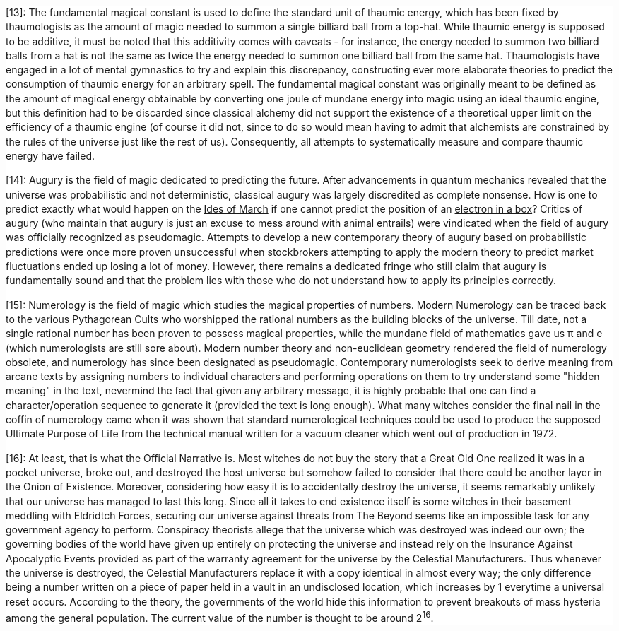 <a id = "13"></a>\[13]: The fundamental magical constant is used to define the standard unit of thaumic energy, which has been fixed by thaumologists as the amount of magic needed to summon a single billiard ball from a top-hat. While thaumic energy is supposed to be additive, it must be noted that this additivity comes with caveats - for instance, the energy needed to summon two billiard balls from a hat is not the same as twice the energy needed to summon one billiard ball from the same hat. Thaumologists have engaged in a lot of mental gymnastics to try and explain this discrepancy, constructing ever more elaborate theories to predict the consumption of thaumic energy for an arbitrary spell. The fundamental magical constant was originally meant to be defined as the amount of magical energy obtainable by converting one joule of mundane energy into magic using an ideal thaumic engine, but this definition had to be discarded since classical alchemy did not support the existence of a theoretical upper limit on the efficiency of a thaumic engine (of course it did not, since to do so would mean having to admit that alchemists are constrained by the rules of the universe just like the rest of us). Consequently, all attempts to systematically measure and compare thaumic energy have failed.

<a id = "14"></a>\[14]: Augury is the field of magic dedicated to predicting the future. After advancements in quantum mechanics revealed that the universe was probabilistic and not deterministic, classical augury was largely discredited as complete nonsense. How is one to predict exactly what would happen on the [Ides of March](https://en.wikipedia.org/wiki/Ides_of_March) if one cannot predict the position of an [electron in a box](https://en.wikipedia.org/wiki/Particle_in_a_box)? Critics of augury (who maintain that augury is just an excuse to mess around with animal entrails) were vindicated when the field of augury was officially recognized as pseudomagic. Attempts to develop a new contemporary theory of augury based on probabilistic predictions were once more proven unsuccessful when stockbrokers attempting to apply the modern theory to predict market fluctuations ended up losing a lot of money. However, there remains a dedicated fringe who still claim that augury is fundamentally sound and that the problem lies with those who do not understand how to apply its principles correctly.

<a id = "15"></a>\[15]: Numerology is the field of magic which studies the magical properties of numbers. Modern Numerology can be traced back to the various [Pythagorean Cults](https://en.wikipedia.org/wiki/Pythagoreanism) who worshipped the rational numbers as the building blocks of the universe. Till date, not a single rational number has been proven to possess magical properties, while the mundane field of mathematics gave us [π](https://en.wikipedia.org/wiki/Pi) and [e](https://en.wikipedia.org/wiki/E_(mathematical_constant)) (which numerologists are still sore about). Modern number theory and non-euclidean geometry rendered the field of numerology obsolete, and numerology has since been designated as pseudomagic. Contemporary numerologists seek to derive meaning from arcane texts by assigning numbers to individual characters and performing operations on them to try understand some "hidden meaning" in the text, nevermind the fact that given any arbitrary message, it is highly probable that one can find a character/operation sequence to generate it (provided the text is long enough). What many witches consider the final nail in the coffin of numerology came when it was shown that standard numerological techniques could be used to produce the supposed Ultimate Purpose of Life from the technical manual written for a vacuum cleaner which went out of production in 1972.

<a id = "16"></a>\[16]: At least, that is what the Official Narrative is. Most witches do not buy the story that a Great Old One realized it was in a pocket universe, broke out, and destroyed the host universe but somehow failed to consider that there could be another layer in the Onion of Existence. Moreover, considering how easy it is to accidentally destroy the universe, it seems remarkably unlikely that our universe has managed to last this long. Since all it takes to end existence itself is some witches in their basement meddling with Eldridtch Forces, securing our universe against threats from The Beyond seems like an impossible task for any government agency to perform. Conspiracy theorists allege that the universe which was destroyed was indeed our own; the governing bodies of the world have given up entirely on protecting the universe and instead rely on the Insurance Against Apocalyptic Events provided as part of the warranty agreement for the universe by the Celestial Manufacturers. Thus whenever the universe is destroyed, the Celestial Manufacturers replace it with a copy identical in almost every way; the only difference being a number written on a piece of paper held in a vault in an undisclosed location, which increases by 1 everytime a universal reset occurs. According to the theory, the governments of the world hide this information to prevent breakouts of mass hysteria among the general population. The current value of the number is thought to be around 2<sup>16</sup>.